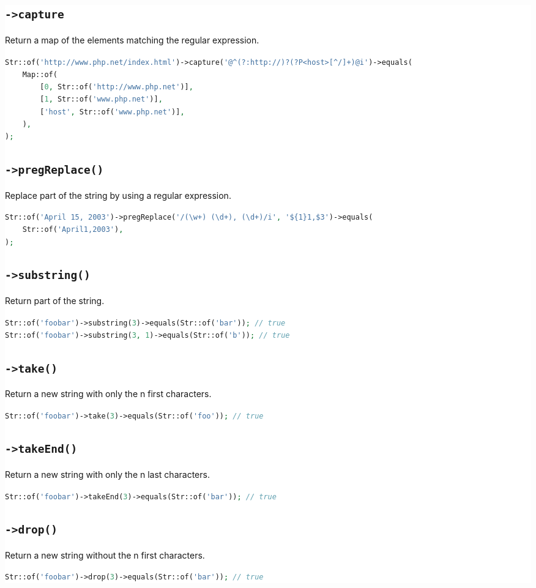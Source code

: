 ## `->capture`

Return a map of the elements matching the regular expression.

```php
Str::of('http://www.php.net/index.html')->capture('@^(?:http://)?(?P<host>[^/]+)@i')->equals(
    Map::of(
        [0, Str::of('http://www.php.net')],
        [1, Str::of('www.php.net')],
        ['host', Str::of('www.php.net')],
    ),
);
```

## `->pregReplace()`

Replace part of the string by using a regular expression.

```php
Str::of('April 15, 2003')->pregReplace('/(\w+) (\d+), (\d+)/i', '${1}1,$3')->equals(
    Str::of('April1,2003'),
);
```

## `->substring()`

Return part of the string.

```php
Str::of('foobar')->substring(3)->equals(Str::of('bar')); // true
Str::of('foobar')->substring(3, 1)->equals(Str::of('b')); // true
```

## `->take()`

Return a new string with only the n first characters.

```php
Str::of('foobar')->take(3)->equals(Str::of('foo')); // true
```

## `->takeEnd()`

Return a new string with only the n last characters.

```php
Str::of('foobar')->takeEnd(3)->equals(Str::of('bar')); // true
```

## `->drop()`

Return a new string without the n first characters.

```php
Str::of('foobar')->drop(3)->equals(Str::of('bar')); // true
```
